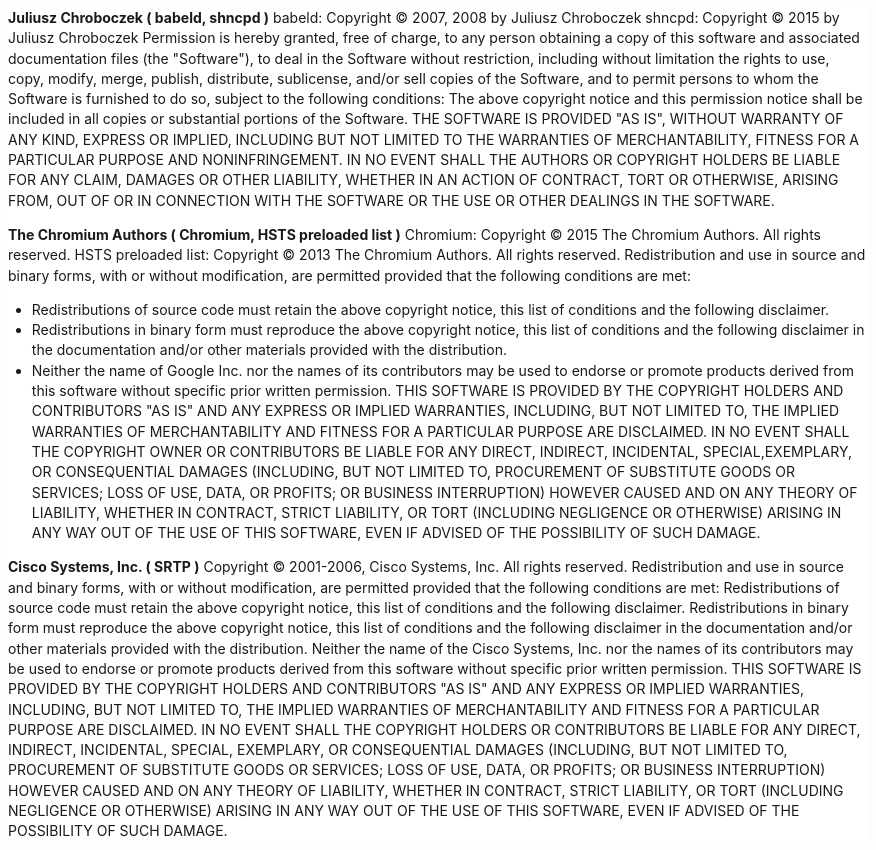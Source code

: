 **Juliusz Chroboczek ( babeld, shncpd )**
babeld:  Copyright © 2007, 2008 by Juliusz Chroboczek
shncpd:  Copyright © 2015 by Juliusz Chroboczek
Permission is hereby granted, free of charge, to any person obtaining a copy of this software and associated documentation files (the "Software"), to deal in the Software without restriction, including without limitation the rights to use, copy, modify, merge, publish, distribute, sublicense, and/or sell copies of the Software, and to permit persons to whom the Software is furnished to do so, subject to the following conditions:
The above copyright notice and this permission notice shall be included in all copies or substantial portions of the Software.
THE SOFTWARE IS PROVIDED "AS IS", WITHOUT WARRANTY OF ANY KIND, EXPRESS OR IMPLIED, INCLUDING BUT NOT LIMITED TO THE WARRANTIES OF MERCHANTABILITY, FITNESS FOR A PARTICULAR PURPOSE AND NONINFRINGEMENT.  IN NO EVENT SHALL THE AUTHORS OR COPYRIGHT HOLDERS BE LIABLE FOR ANY CLAIM, DAMAGES OR OTHER LIABILITY, WHETHER IN AN ACTION OF CONTRACT, TORT OR OTHERWISE, ARISING FROM, OUT OF OR IN CONNECTION WITH THE SOFTWARE OR THE USE OR OTHER DEALINGS IN THE SOFTWARE.

**The Chromium Authors ( Chromium, HSTS preloaded list )**
Chromium:  Copyright © 2015 The Chromium Authors. All rights reserved.
HSTS preloaded list:  Copyright © 2013 The Chromium Authors.  All rights reserved.
Redistribution and use in source and binary forms, with or without modification, are permitted provided that the following conditions are met:
* Redistributions of source code must retain the above copyright notice, this list of conditions and the following disclaimer.
* Redistributions in binary form must reproduce the above copyright notice, this list of conditions and the following disclaimer in the documentation and/or other materials provided with the distribution.
* Neither the name of Google Inc. nor the names of its contributors may be used to endorse or promote products derived from this software without specific prior written permission.
THIS SOFTWARE IS PROVIDED BY THE COPYRIGHT HOLDERS AND CONTRIBUTORS "AS IS" AND ANY EXPRESS OR IMPLIED WARRANTIES, INCLUDING, BUT NOT LIMITED TO, THE IMPLIED WARRANTIES OF MERCHANTABILITY AND FITNESS FOR A PARTICULAR PURPOSE ARE DISCLAIMED. IN NO EVENT SHALL THE COPYRIGHT OWNER OR CONTRIBUTORS BE LIABLE FOR ANY DIRECT, INDIRECT, INCIDENTAL, SPECIAL,EXEMPLARY, OR CONSEQUENTIAL DAMAGES (INCLUDING, BUT NOT LIMITED TO, PROCUREMENT OF SUBSTITUTE GOODS OR SERVICES; LOSS OF USE, DATA, OR PROFITS; OR BUSINESS INTERRUPTION) HOWEVER CAUSED AND ON ANY THEORY OF LIABILITY, WHETHER IN CONTRACT, STRICT LIABILITY, OR TORT (INCLUDING NEGLIGENCE OR OTHERWISE) ARISING IN ANY WAY OUT OF THE USE OF THIS SOFTWARE, EVEN IF ADVISED OF THE POSSIBILITY OF SUCH DAMAGE.

**Cisco Systems, Inc. ( SRTP )**
Copyright © 2001-2006, Cisco Systems, Inc. All rights reserved.
Redistribution and use in source and binary forms, with or without modification, are permitted provided that the following conditions are met:
Redistributions of source code must retain the above copyright notice, this list of conditions and the following disclaimer.
Redistributions in binary form must reproduce the above copyright notice, this list of conditions and the following disclaimer in the documentation and/or other materials provided with the distribution.
Neither the name of the Cisco Systems, Inc. nor the names of its contributors may be used to endorse or promote products derived from this software without specific prior written permission.
THIS SOFTWARE IS PROVIDED BY THE COPYRIGHT HOLDERS AND CONTRIBUTORS "AS IS" AND ANY EXPRESS OR IMPLIED WARRANTIES, INCLUDING, BUT NOT LIMITED TO, THE IMPLIED WARRANTIES OF MERCHANTABILITY AND FITNESS FOR A PARTICULAR PURPOSE ARE DISCLAIMED. IN NO EVENT SHALL THE COPYRIGHT HOLDERS OR CONTRIBUTORS BE LIABLE FOR ANY DIRECT, INDIRECT, INCIDENTAL, SPECIAL, EXEMPLARY, OR CONSEQUENTIAL DAMAGES (INCLUDING, BUT NOT LIMITED TO, PROCUREMENT OF SUBSTITUTE GOODS OR SERVICES; LOSS OF USE, DATA, OR PROFITS; OR BUSINESS INTERRUPTION) HOWEVER CAUSED AND ON ANY THEORY OF LIABILITY, WHETHER IN CONTRACT, STRICT LIABILITY, OR TORT (INCLUDING NEGLIGENCE OR OTHERWISE) ARISING IN ANY WAY OUT OF THE USE OF THIS SOFTWARE, EVEN IF ADVISED OF THE POSSIBILITY OF SUCH DAMAGE.
